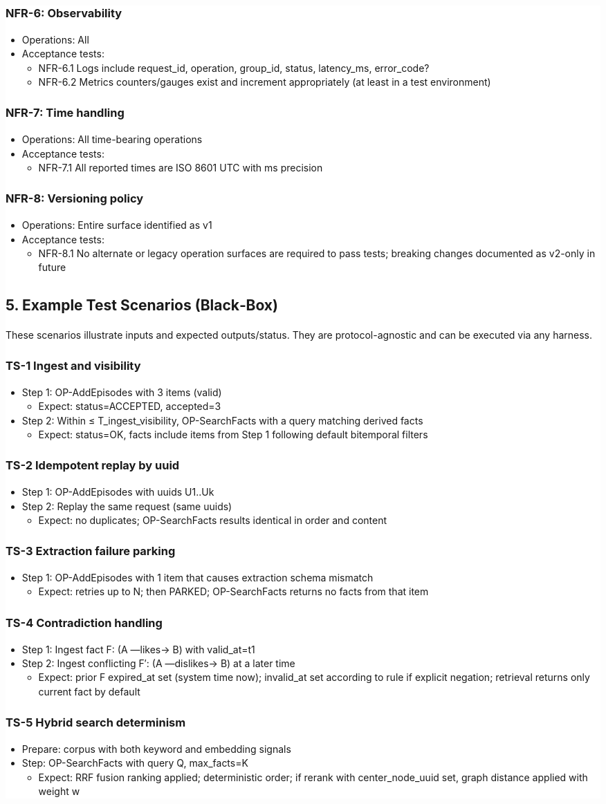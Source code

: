 ### NFR-6: Observability
- Operations: All
- Acceptance tests:
  - NFR-6.1 Logs include request_id, operation, group_id, status, latency_ms, error_code?
  - NFR-6.2 Metrics counters/gauges exist and increment appropriately (at least in a test environment)

### NFR-7: Time handling
- Operations: All time-bearing operations
- Acceptance tests:
  - NFR-7.1 All reported times are ISO 8601 UTC with ms precision

### NFR-8: Versioning policy
- Operations: Entire surface identified as v1
- Acceptance tests:
  - NFR-8.1 No alternate or legacy operation surfaces are required to pass tests; breaking changes documented as v2-only in future

## 5. Example Test Scenarios (Black‑Box)

These scenarios illustrate inputs and expected outputs/status. They are protocol-agnostic and can be executed via any harness.

### TS-1 Ingest and visibility
- Step 1: OP-AddEpisodes with 3 items (valid)
  - Expect: status=ACCEPTED, accepted=3
- Step 2: Within ≤ T_ingest_visibility, OP-SearchFacts with a query matching derived facts
  - Expect: status=OK, facts include items from Step 1 following default bitemporal filters

### TS-2 Idempotent replay by uuid
- Step 1: OP-AddEpisodes with uuids U1..Uk
- Step 2: Replay the same request (same uuids)
  - Expect: no duplicates; OP-SearchFacts results identical in order and content

### TS-3 Extraction failure parking
- Step 1: OP-AddEpisodes with 1 item that causes extraction schema mismatch
  - Expect: retries up to N; then PARKED; OP-SearchFacts returns no facts from that item

### TS-4 Contradiction handling
- Step 1: Ingest fact F: (A —likes→ B) with valid_at=t1
- Step 2: Ingest conflicting F′: (A —dislikes→ B) at a later time
  - Expect: prior F expired_at set (system time now); invalid_at set according to rule if explicit negation; retrieval returns only current fact by default

### TS-5 Hybrid search determinism
- Prepare: corpus with both keyword and embedding signals
- Step: OP-SearchFacts with query Q, max_facts=K
  - Expect: RRF fusion ranking applied; deterministic order; if rerank with center_node_uuid set, graph distance applied with weight w

